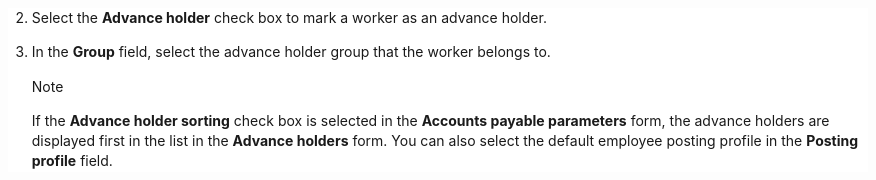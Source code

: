 

2.  Select the **Advance holder** check box to mark a worker as an advance holder.

3.  In the **Group** field, select the advance holder group that the worker belongs to. 
    

    > [!NOTE]
    > <P>If the <STRONG>Advance holder sorting</STRONG> check box is selected in the <STRONG>Accounts payable parameters</STRONG> form, the advance holders are displayed first in the list in the <STRONG>Advance holders</STRONG> form. You can also select the default employee posting profile in the <STRONG>Posting profile</STRONG> field.</P>
    
